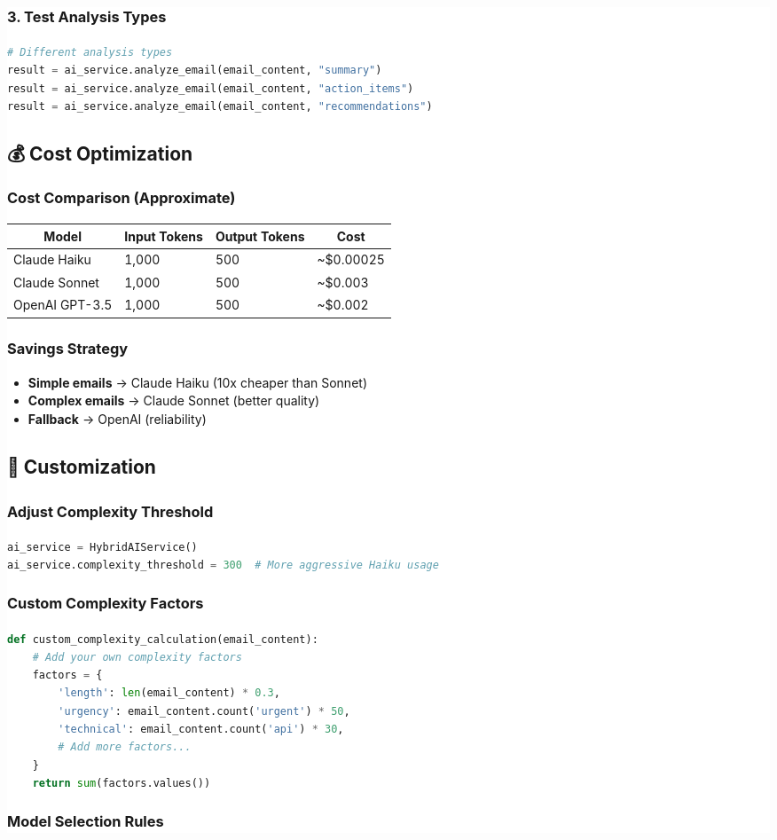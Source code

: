### **3. Test Analysis Types**

```python
# Different analysis types
result = ai_service.analyze_email(email_content, "summary")
result = ai_service.analyze_email(email_content, "action_items")  
result = ai_service.analyze_email(email_content, "recommendations")
```

## 💰 **Cost Optimization**

### **Cost Comparison (Approximate)**

| Model | Input Tokens | Output Tokens | Cost |
|-------|-------------|---------------|------|
| Claude Haiku | 1,000 | 500 | ~$0.00025 |
| Claude Sonnet | 1,000 | 500 | ~$0.003 |
| OpenAI GPT-3.5 | 1,000 | 500 | ~$0.002 |

### **Savings Strategy**

- **Simple emails** → Claude Haiku (10x cheaper than Sonnet)
- **Complex emails** → Claude Sonnet (better quality)
- **Fallback** → OpenAI (reliability)

## 🔧 **Customization**

### **Adjust Complexity Threshold**

```python
ai_service = HybridAIService()
ai_service.complexity_threshold = 300  # More aggressive Haiku usage
```

### **Custom Complexity Factors**

```python
def custom_complexity_calculation(email_content):
    # Add your own complexity factors
    factors = {
        'length': len(email_content) * 0.3,
        'urgency': email_content.count('urgent') * 50,
        'technical': email_content.count('api') * 30,
        # Add more factors...
    }
    return sum(factors.values())
```

### **Model Selection Rules**
